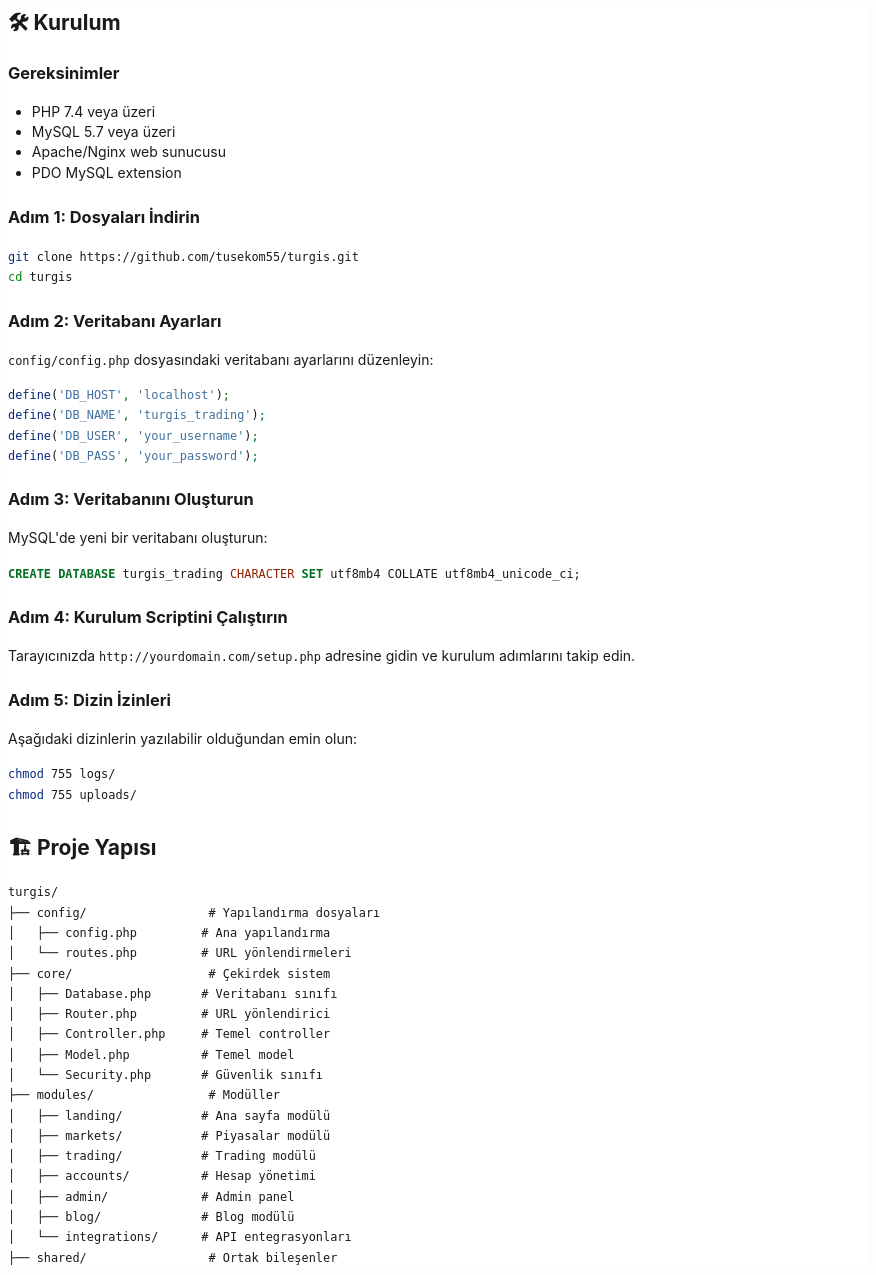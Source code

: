 ## 🛠️ Kurulum

### Gereksinimler
- PHP 7.4 veya üzeri
- MySQL 5.7 veya üzeri
- Apache/Nginx web sunucusu
- PDO MySQL extension

### Adım 1: Dosyaları İndirin
```bash
git clone https://github.com/tusekom55/turgis.git
cd turgis
```

### Adım 2: Veritabanı Ayarları
`config/config.php` dosyasındaki veritabanı ayarlarını düzenleyin:

```php
define('DB_HOST', 'localhost');
define('DB_NAME', 'turgis_trading');
define('DB_USER', 'your_username');
define('DB_PASS', 'your_password');
```

### Adım 3: Veritabanını Oluşturun
MySQL'de yeni bir veritabanı oluşturun:

```sql
CREATE DATABASE turgis_trading CHARACTER SET utf8mb4 COLLATE utf8mb4_unicode_ci;
```

### Adım 4: Kurulum Scriptini Çalıştırın
Tarayıcınızda `http://yourdomain.com/setup.php` adresine gidin ve kurulum adımlarını takip edin.

### Adım 5: Dizin İzinleri
Aşağıdaki dizinlerin yazılabilir olduğundan emin olun:
```bash
chmod 755 logs/
chmod 755 uploads/
```

## 🏗️ Proje Yapısı

```
turgis/
├── config/                 # Yapılandırma dosyaları
│   ├── config.php         # Ana yapılandırma
│   └── routes.php         # URL yönlendirmeleri
├── core/                   # Çekirdek sistem
│   ├── Database.php       # Veritabanı sınıfı
│   ├── Router.php         # URL yönlendirici
│   ├── Controller.php     # Temel controller
│   ├── Model.php          # Temel model
│   └── Security.php       # Güvenlik sınıfı
├── modules/                # Modüller
│   ├── landing/           # Ana sayfa modülü
│   ├── markets/           # Piyasalar modülü
│   ├── trading/           # Trading modülü
│   ├── accounts/          # Hesap yönetimi
│   ├── admin/             # Admin panel
│   ├── blog/              # Blog modülü
│   └── integrations/      # API entegrasyonları
├── shared/                 # Ortak bileşenler
```